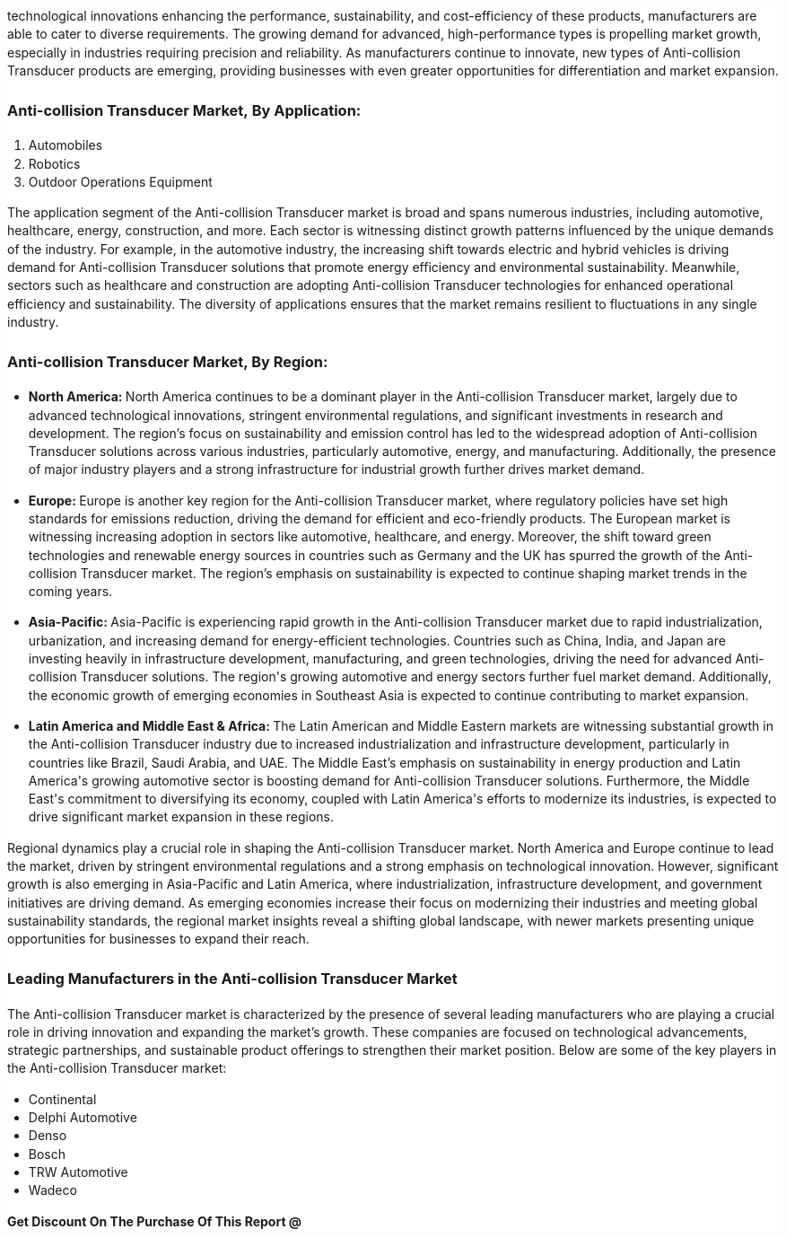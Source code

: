 technological innovations enhancing the performance, sustainability, and cost-efficiency of these products, manufacturers are able to cater to diverse requirements. The growing demand for advanced, high-performance types is propelling market growth, especially in industries requiring precision and reliability. As manufacturers continue to innovate, new types of Anti-collision Transducer products are emerging, providing businesses with even greater opportunities for differentiation and market expansion.</p><h3>Anti-collision Transducer Market,&nbsp;By Application:</h3><ol><li>Automobiles<li> Robotics<li> Outdoor Operations Equipment</li></ol><p>The application segment of the Anti-collision Transducer market is broad and spans numerous industries, including automotive, healthcare, energy, construction, and more. Each sector is witnessing distinct growth patterns influenced by the unique demands of the industry. For example, in the automotive industry, the increasing shift towards electric and hybrid vehicles is driving demand for Anti-collision Transducer solutions that promote energy efficiency and environmental sustainability. Meanwhile, sectors such as healthcare and construction are adopting Anti-collision Transducer technologies for enhanced operational efficiency and sustainability. The diversity of applications ensures that the market remains resilient to fluctuations in any single industry.</p><h3>Anti-collision Transducer Market, By Region:</h3><ul><li><p><strong>North America:&nbsp;</strong>North America continues to be a dominant player in the Anti-collision Transducer market, largely due to advanced technological innovations, stringent environmental regulations, and significant investments in research and development. The region&rsquo;s focus on sustainability and emission control has led to the widespread adoption of Anti-collision Transducer solutions across various industries, particularly automotive, energy, and manufacturing. Additionally, the presence of major industry players and a strong infrastructure for industrial growth further drives market demand.</p></li><li><p><strong><strong>Europe:&nbsp;</strong></strong>Europe is another key region for the Anti-collision Transducer market, where regulatory policies have set high standards for emissions reduction, driving the demand for efficient and eco-friendly products. The European market is witnessing increasing adoption in sectors like automotive, healthcare, and energy. Moreover, the shift toward green technologies and renewable energy sources in countries such as Germany and the UK has spurred the growth of the Anti-collision Transducer market. The region&rsquo;s emphasis on sustainability is expected to continue shaping market trends in the coming years.</p></li><li><p><strong><strong>Asia-Pacific:&nbsp;</strong></strong>Asia-Pacific is experiencing rapid growth in the Anti-collision Transducer market due to rapid industrialization, urbanization, and increasing demand for energy-efficient technologies. Countries such as China, India, and Japan are investing heavily in infrastructure development, manufacturing, and green technologies, driving the need for advanced Anti-collision Transducer solutions. The region's growing automotive and energy sectors further fuel market demand. Additionally, the economic growth of emerging economies in Southeast Asia is expected to continue contributing to market expansion.</p></li><li><p><strong><strong>Latin America and Middle East &amp; Africa:&nbsp;</strong></strong>The Latin American and Middle Eastern markets are witnessing substantial growth in the Anti-collision Transducer industry due to increased industrialization and infrastructure development, particularly in countries like Brazil, Saudi Arabia, and UAE. The Middle East&rsquo;s emphasis on sustainability in energy production and Latin America's growing automotive sector is boosting demand for Anti-collision Transducer solutions. Furthermore, the Middle East's commitment to diversifying its economy, coupled with Latin America's efforts to modernize its industries, is expected to drive significant market expansion in these regions.</p></li></ul><p>Regional dynamics play a crucial role in shaping the Anti-collision Transducer market. North America and Europe continue to lead the market, driven by stringent environmental regulations and a strong emphasis on technological innovation. However, significant growth is also emerging in Asia-Pacific and Latin America, where industrialization, infrastructure development, and government initiatives are driving demand. As emerging economies increase their focus on modernizing their industries and meeting global sustainability standards, the regional market insights reveal a shifting global landscape, with newer markets presenting unique opportunities for businesses to expand their reach.</p><h3><strong>Leading Manufacturers in the Anti-collision Transducer Market</strong></h3><p>The Anti-collision Transducer market is characterized by the presence of several leading manufacturers who are playing a crucial role in driving innovation and expanding the market&rsquo;s growth. These companies are focused on technological advancements, strategic partnerships, and sustainable product offerings to strengthen their market position. Below are some of the key players in the Anti-collision Transducer market:</p></div><div class="article-main__content" data-test-id="publishing-text-block"><ul><li><span class="">Continental<li> Delphi Automotive<li> Denso<li> Bosch<li> TRW Automotive<li> Wadeco</span></li></ul></div><div class="article-main__content" data-test-id="publishing-text-block"><p><span class="font-[700]"><strong>Get Discount On The Purchase Of This Report @</strong>